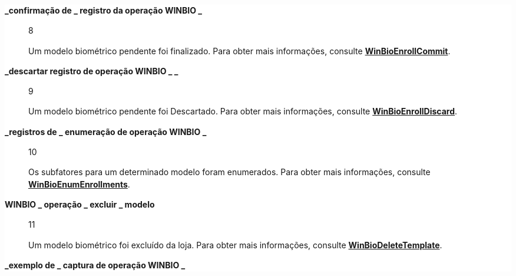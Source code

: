 <span id="WINBIO_OPERATION_ENROLL_COMMIT"></span><span id="winbio_operation_enroll_commit"></span>**\_confirmação de \_ registro da operação WINBIO \_**
</dt> <dd> <dl> <dt>

8
</dt> <dt>



Um modelo biométrico pendente foi finalizado. Para obter mais informações, consulte [**WinBioEnrollCommit**](/windows/desktop/api/Winbio/nf-winbio-winbioenrollcommit).


</dt> </dl> </dd> <dt>

<span id="WINBIO_OPERATION_ENROLL_DISCARD"></span><span id="winbio_operation_enroll_discard"></span>**\_descartar registro de operação WINBIO \_ \_**
</dt> <dd> <dl> <dt>

9
</dt> <dt>



Um modelo biométrico pendente foi Descartado. Para obter mais informações, consulte [**WinBioEnrollDiscard**](/windows/desktop/api/Winbio/nf-winbio-winbioenrolldiscard).


</dt> </dl> </dd> <dt>

<span id="WINBIO_OPERATION_ENUM_ENROLLMENTS"></span><span id="winbio_operation_enum_enrollments"></span>**\_registros de \_ enumeração de operação WINBIO \_**
</dt> <dd> <dl> <dt>

10
</dt> <dt>



Os subfatores para um determinado modelo foram enumerados. Para obter mais informações, consulte [**WinBioEnumEnrollments**](/windows/desktop/api/Winbio/nf-winbio-winbioenumenrollments).


</dt> </dl> </dd> <dt>

<span id="WINBIO_OPERATION_DELETE_TEMPLATE"></span><span id="winbio_operation_delete_template"></span>**WINBIO \_ operação \_ excluir \_ modelo**
</dt> <dd> <dl> <dt>

11
</dt> <dt>



Um modelo biométrico foi excluído da loja. Para obter mais informações, consulte [**WinBioDeleteTemplate**](/windows/desktop/api/Winbio/nf-winbio-winbiodeletetemplate).


</dt> </dl> </dd> <dt>

<span id="WINBIO_OPERATION_CAPTURE_SAMPLE"></span><span id="winbio_operation_capture_sample"></span>**\_exemplo de \_ captura de operação WINBIO \_**
</dt> <dd> <dl> <dt>
